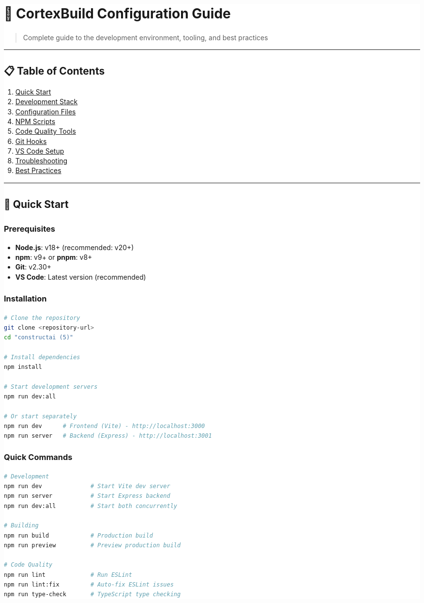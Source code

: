 # 🔧 CortexBuild Configuration Guide

> Complete guide to the development environment, tooling, and best practices

---

## 📋 Table of Contents

1. [Quick Start](#quick-start)
2. [Development Stack](#development-stack)
3. [Configuration Files](#configuration-files)
4. [NPM Scripts](#npm-scripts)
5. [Code Quality Tools](#code-quality-tools)
6. [Git Hooks](#git-hooks)
7. [VS Code Setup](#vs-code-setup)
8. [Troubleshooting](#troubleshooting)
9. [Best Practices](#best-practices)

---

## 🚀 Quick Start

### Prerequisites

- **Node.js**: v18+ (recommended: v20+)
- **npm**: v9+ or **pnpm**: v8+
- **Git**: v2.30+
- **VS Code**: Latest version (recommended)

### Installation

```bash
# Clone the repository
git clone <repository-url>
cd "constructai (5)"

# Install dependencies
npm install

# Start development servers
npm run dev:all

# Or start separately
npm run dev      # Frontend (Vite) - http://localhost:3000
npm run server   # Backend (Express) - http://localhost:3001
```

### Quick Commands

```bash
# Development
npm run dev              # Start Vite dev server
npm run server           # Start Express backend
npm run dev:all          # Start both concurrently

# Building
npm run build            # Production build
npm run preview          # Preview production build

# Code Quality
npm run lint             # Run ESLint
npm run lint:fix         # Auto-fix ESLint issues
npm run type-check       # TypeScript type checking
```